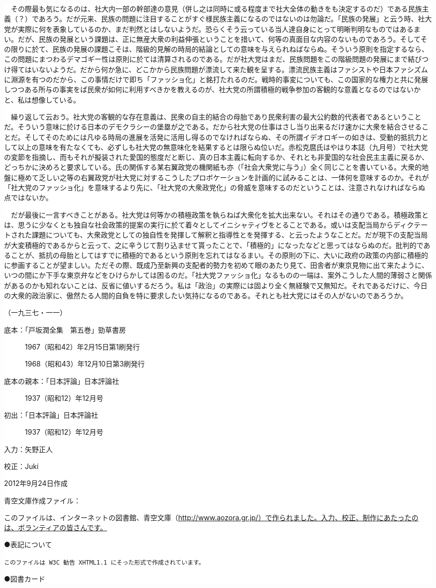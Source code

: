 　その際最も気になるのは、社大内一部の幹部達の意見（併し之は同時に或る程度まで社大全体の動きをも決定するのだ）である民族主義（？）であろう。だが元来、民族の問題に注目することがすぐ様民族主義になるのではないのは勿論だ。「民族の発展」と云う時、社大党が実際に何を表象しているのか、まだ判然とはしないようだ。恐らくそう云っている当人達自身にとって明晰判明なものではあるまい。だが、民族の発展という課題は、正に無産大衆の利益伸張ということを措いて、何等の真面目な内容のないものであろう。そしてその限りに於て、民族の発展の課題こそは、階級的見解の時局的結論としての意味を与えられねばならぬ。そういう原則を指定するなら、この問題にまつわるデマゴギー性は原則に於ては清算されるのである。だが社大党はまだ、民族問題をこの階級問題の発展にまで結びつけ得てはいないようだ。だから何か急に、どこかから民族問題が漂流して来た観を呈する。漂流民族主義はファシストや日本ファシズムに淵源を有つのだから、この事情だけで即ち「ファッショ化」と銘打たれるのだ。戦時的事変についても、この国家的な権力と共に発展しつつある所与の事実をば民衆が如何に利用すべきかを教えるのが、社大党の所謂積極的戦争参加の客観的な意義となるのではないかと、私は想像している。

　繰り返して云おう。社大党の客観的な存在意義は、民衆の自主的結合の母胎であり民衆利害の最大公約数的代表者であるということだ。そういう意味に於ける日本のデモクラシーの堡塁が之である。だから社大党の仕事はさし当り出来るだけ速かに大衆を結合させることだ。そしてそのためには凡ゆる時局の進展を活発に活用し得るのでなければならぬ、その所謂イデオロギーの如きは、受動的抵抗力として以上の意味を有たなくても、必ずしも社大党の無意味化を結果するとは限らぬ位いだ。赤松克麿氏はやはり本誌（九月号）で社大党の変節を指摘し、而もそれが擬装された愛国的態度だと断じ、真の日本主義に転向するか、それとも非愛国的な社会民主主義に戻るか、どっちかに決めろと要求している。氏の関係する某右翼政党の機関紙も亦（「社会大衆党に与う」）全く同じことを書いている。大衆的地盤に極めて乏しい之等の右翼政党が社大党に対するこうしたプロボケーションを計画的に試みることは、一体何を意味するのか。それが「社大党のファッショ化」を意味するより先に、「社大党の大衆政党化」の脅威を意味するのだということは、注意されなければならぬ点ではないか。

　だが最後に一言すべきことがある。社大党は何等かの積極政策を執らねば大衆化を拡大出来ない。それはその通りである。積極政策とは、思うに少なくとも独自な社会政策的提案の実行に於て着々としてイニシャティヴをとることである。或いは支配当局からディクテートされた課題についても、大衆政党としての独自性を発揮して解釈と指導性とを発揮する、と云ったようなことだ。だが現下の支配当局が大変積極的であるからと云って、之に辛うじて割り込ませて貰ったことで、「積極的」になったなどと思ってはならぬのだ。批判的であることが、抵抗の母胎としてはすでに積極的であるという原則を忘れてはなるまい。その原則の下に、大いに政府の政策の内部に積極的に参画することが望ましい。ただその際、既成乃至新興の支配者的勢力を初めて眼のあたり見て、田舎者が東京見物に出て来たように、いつの間にか下手な東京弁などをひけらかしては困るのだ。「社大党ファッショ化」なるものの一端は、案外こうした人間的薄弱さと関係があるのかも知れないことは、反省に値いするだろう。私は「政治」の実際には固より全く無経験で又無知だ。それであるだけに、今日の大衆的政治家に、傲然たる人間的自負を特に要求したい気持になるのである。それとも社大党にはその人がないのであろうか。

（一九三七・一一）













底本：「戸坂潤全集　第五巻」勁草書房

　　　1967（昭和42）年2月15日第1刷発行

　　　1968（昭和43）年12月10日第3刷発行

底本の親本：「日本評論」日本評論社

　　　1937（昭和12）年12月号

初出：「日本評論」日本評論社

　　　1937（昭和12）年12月号

入力：矢野正人

校正：Juki

2012年9月24日作成

青空文庫作成ファイル：

このファイルは、インターネットの図書館、青空文庫（http://www.aozora.gr.jp/）で作られました。入力、校正、制作にあたったのは、ボランティアの皆さんです。











●表記について


	このファイルは W3C 勧告 XHTML1.1 にそった形式で作成されています。







●図書カード